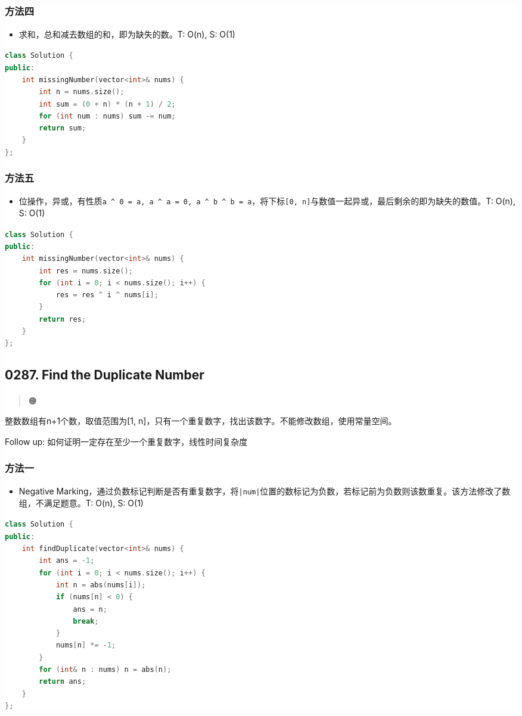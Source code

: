 ### 方法四

- 求和，总和减去数组的和，即为缺失的数。T: O(n), S: O(1)

```cpp
class Solution {
public:
    int missingNumber(vector<int>& nums) {
        int n = nums.size();
        int sum = (0 + n) * (n + 1) / 2;
        for (int num : nums) sum -= num;
        return sum;
    }
};
```

### 方法五

- 位操作，异或，有性质`a ^ 0 = a, a ^ a = 0, a ^ b ^ b = a`，将下标`[0, n]`与数值一起异或，最后剩余的即为缺失的数值。T: O(n), S: O(1)

```cpp
class Solution {
public:
    int missingNumber(vector<int>& nums) {
        int res = nums.size();
        for (int i = 0; i < nums.size(); i++) {
            res = res ^ i ^ nums[i];
        }
        return res;
    }
};
```

## 0287. Find the Duplicate Number

> :orange_circle:

整数数组有n+1个数，取值范围为[1, n]，只有一个重复数字，找出该数字。不能修改数组，使用常量空间。

Follow up: 如何证明一定存在至少一个重复数字，线性时间复杂度

### 方法一

- Negative Marking，通过负数标记判断是否有重复数字，将`|num|`位置的数标记为负数，若标记前为负数则该数重复。该方法修改了数组，不满足题意。T: O(n), S: O(1)

```cpp
class Solution {
public:
    int findDuplicate(vector<int>& nums) {
        int ans = -1;
        for (int i = 0; i < nums.size(); i++) {
            int n = abs(nums[i]);
            if (nums[n] < 0) {
                ans = n;
                break;
            }
            nums[n] *= -1;
        }
        for (int& n : nums) n = abs(n);
        return ans;
    }
};
```
